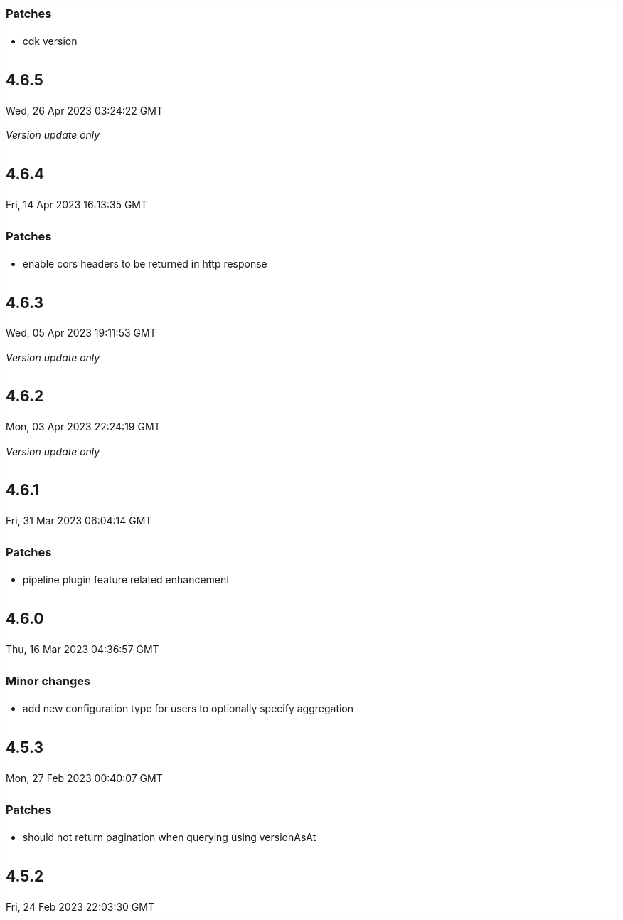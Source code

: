 ### Patches

- cdk version

## 4.6.5
Wed, 26 Apr 2023 03:24:22 GMT

_Version update only_

## 4.6.4
Fri, 14 Apr 2023 16:13:35 GMT

### Patches

- enable cors headers to be returned in http response

## 4.6.3
Wed, 05 Apr 2023 19:11:53 GMT

_Version update only_

## 4.6.2
Mon, 03 Apr 2023 22:24:19 GMT

_Version update only_

## 4.6.1
Fri, 31 Mar 2023 06:04:14 GMT

### Patches

- pipeline plugin feature related enhancement

## 4.6.0
Thu, 16 Mar 2023 04:36:57 GMT

### Minor changes

- add new configuration type for users to optionally specify aggregation

## 4.5.3
Mon, 27 Feb 2023 00:40:07 GMT

### Patches

- should not return pagination when querying using versionAsAt

## 4.5.2
Fri, 24 Feb 2023 22:03:30 GMT
